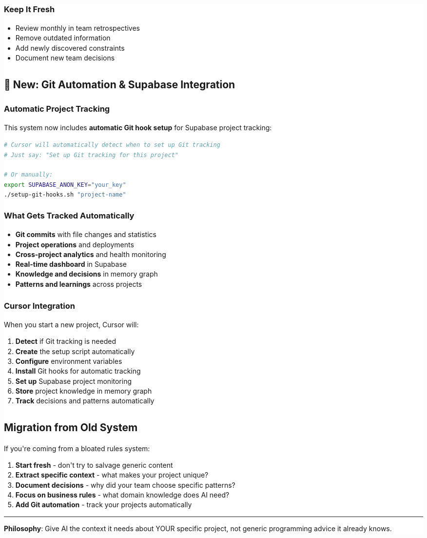 ### Keep It Fresh
- Review monthly in team retrospectives
- Remove outdated information
- Add newly discovered constraints
- Document new team decisions

## 🚀 New: Git Automation & Supabase Integration

### Automatic Project Tracking

This system now includes **automatic Git hook setup** for Supabase project tracking:

```bash
# Cursor will automatically detect when to set up Git tracking
# Just say: "Set up Git tracking for this project"

# Or manually:
export SUPABASE_ANON_KEY="your_key"
./setup-git-hooks.sh "project-name"
```

### What Gets Tracked Automatically

- **Git commits** with file changes and statistics
- **Project operations** and deployments  
- **Cross-project analytics** and health monitoring
- **Real-time dashboard** in Supabase
- **Knowledge and decisions** in memory graph
- **Patterns and learnings** across projects

### Cursor Integration

When you start a new project, Cursor will:

1. **Detect** if Git tracking is needed
2. **Create** the setup script automatically
3. **Configure** environment variables
4. **Install** Git hooks for automatic tracking
5. **Set up** Supabase project monitoring
6. **Store** project knowledge in memory graph
7. **Track** decisions and patterns automatically

## Migration from Old System

If you're coming from a bloated rules system:

1. **Start fresh** - don't try to salvage generic content
2. **Extract specific context** - what makes your project unique?
3. **Document decisions** - why did your team choose specific patterns?
4. **Focus on business rules** - what domain knowledge does AI need?
5. **Add Git automation** - track your projects automatically

---

**Philosophy**: Give AI the context it needs about YOUR specific project, not generic programming advice it already knows.